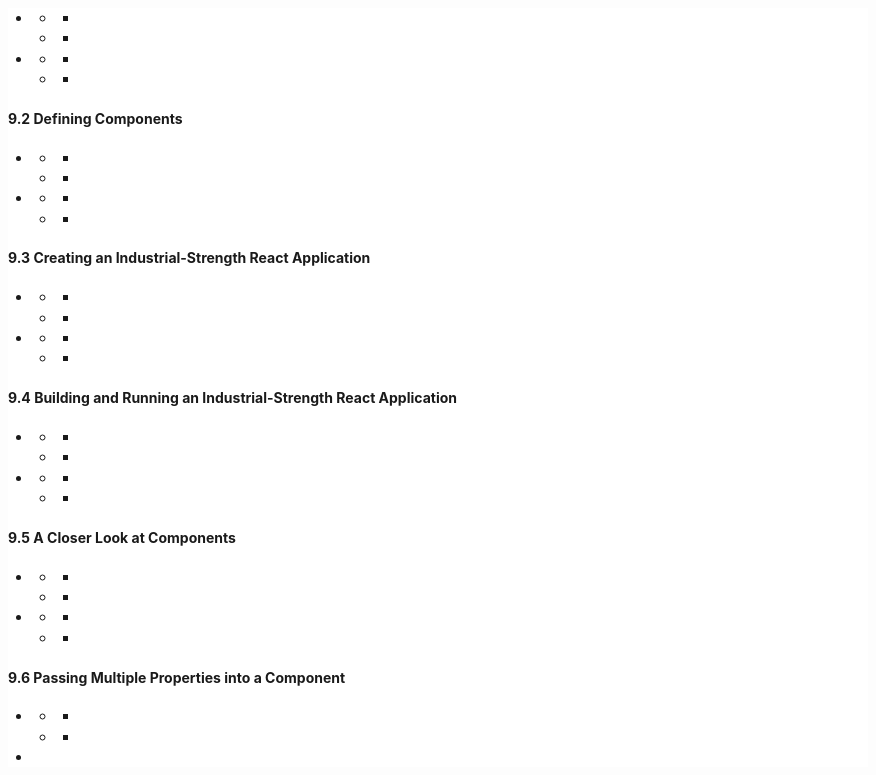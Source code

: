 - 
    - 
        - 
    - 
        - 
- 
    - 
        - 
    - 
        - 
#### 9.2 Defining Components
- 
    - 
        - 
    - 
        - 
- 
    - 
        - 
    - 
        - 
#### 9.3 Creating an Industrial-Strength React Application
- 
    - 
        - 
    - 
        - 
- 
    - 
        - 
    - 
        - 
#### 9.4 Building and Running an Industrial-Strength React Application
- 
    - 
        - 
    - 
        - 
- 
    - 
        - 
    - 
        - 
#### 9.5 A Closer Look at Components
- 
    - 
        - 
    - 
        - 
- 
    - 
        - 
    - 
        - 
#### 9.6 Passing Multiple Properties into a Component
- 
    - 
        - 
    - 
        - 
- 